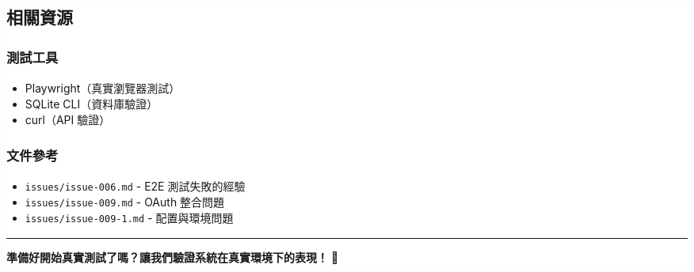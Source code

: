 ## 相關資源

### 測試工具
- Playwright（真實瀏覽器測試）
- SQLite CLI（資料庫驗證）
- curl（API 驗證）

### 文件參考
- `issues/issue-006.md` - E2E 測試失敗的經驗
- `issues/issue-009.md` - OAuth 整合問題
- `issues/issue-009-1.md` - 配置與環境問題

---

**準備好開始真實測試了嗎？讓我們驗證系統在真實環境下的表現！** 🚀
